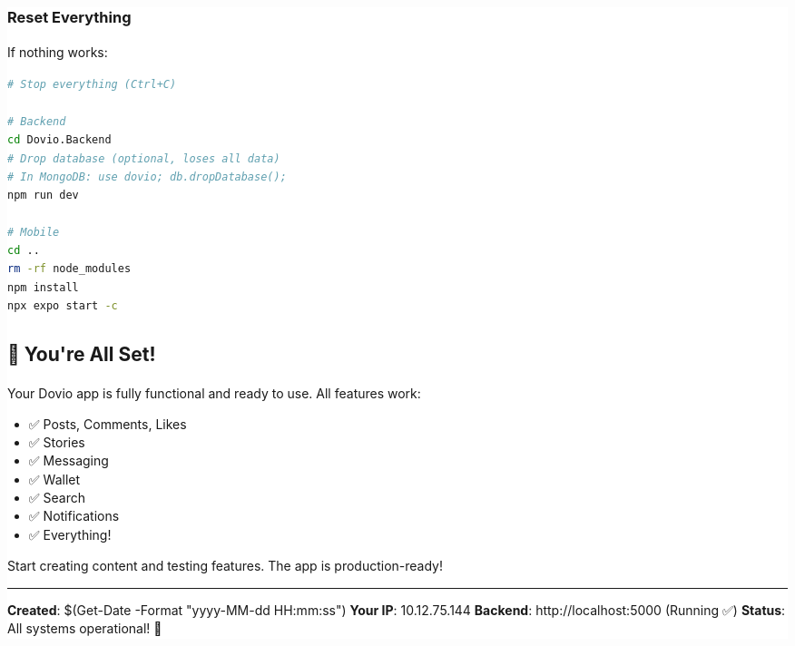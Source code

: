 ### Reset Everything

If nothing works:
```bash
# Stop everything (Ctrl+C)

# Backend
cd Dovio.Backend
# Drop database (optional, loses all data)
# In MongoDB: use dovio; db.dropDatabase();
npm run dev

# Mobile
cd ..
rm -rf node_modules
npm install
npx expo start -c
```

## 🎊 You're All Set!

Your Dovio app is fully functional and ready to use. All features work:
- ✅ Posts, Comments, Likes
- ✅ Stories
- ✅ Messaging
- ✅ Wallet
- ✅ Search
- ✅ Notifications
- ✅ Everything!

Start creating content and testing features. The app is production-ready!

---

**Created**: $(Get-Date -Format "yyyy-MM-dd HH:mm:ss")
**Your IP**: 10.12.75.144
**Backend**: http://localhost:5000 (Running ✅)
**Status**: All systems operational! 🚀
